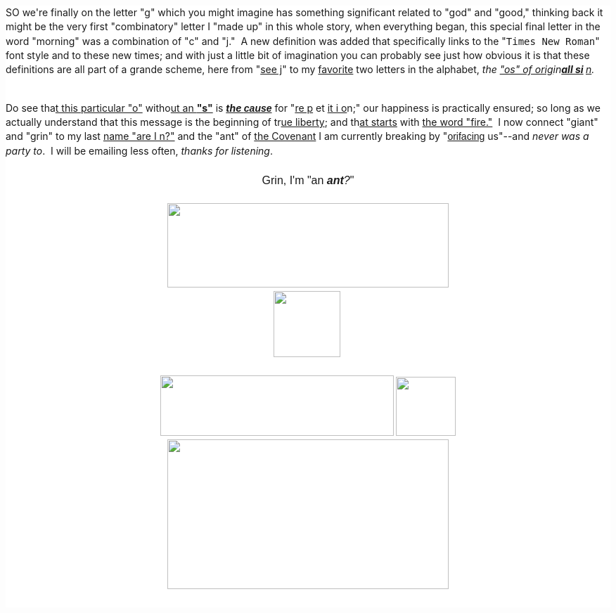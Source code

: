 SO we're finally on the letter "g" which you might imagine has something significant related to "god" and "good," thinking back it might be the very first "combinatory" letter I "made up" in this whole story, when everything began, this special final letter in the word "morning" was a combination of "c" and "j."&nbsp; A new definition was added that specifically links to the "<span style="font-family: monospace , monospace;">Times New Roman</span>" font style and to these new times; and with just a little bit of imagination you can probably see just how obvious it is that these definitions are all part of a grande scheme, here from "<a href="https://twitter.com/intent/follow?screen_name=yitsheyzeus" target="_blank">see j</a>" to my&nbsp;<a href="http://midas.lamc.la/" target="_blank">favorite</a>&nbsp;two letters in the alphabet,&nbsp;<em>the&nbsp;<a href="http://os.reallyhim.com/" target="_blank">"os" of orig</a>in<strong><a href="http://idaho.reallyhim.com/" target="_blank">all si</a>&nbsp;</strong><a href="http://don.reallyhim.com/" target="_blank">n</a>.</em><br />
<em><br /></em></div>
<div>
</div>
<div>
Do see tha<a href="http://o.lamc.la/" target="_blank">t this particular "o"</a>&nbsp;witho<a href="http://os.reallyhim.com/" target="_blank">ut an&nbsp;<strong>"s"</strong></a>&nbsp;is&nbsp;<em><strong><a href="http://hadragonbreath.blogspot.com/2017/11/mal-who-to-is-it-all-hallows-morrow.html" target="_blank">the&nbsp;<span style="font-family: &quot;comic sans ms&quot; , sans-serif;">cause</span></a></strong></em>&nbsp;for "<a href="http://hadragonbreath.blogspot.com/2017/10/pits-snowing-its-hailing-young-lad-haz.html" target="_blank">re p</a>&nbsp;et&nbsp;<a href="http://hadragonbreath.blogspot.com/2017/10/trick-or-re-p-e-at.html" target="_blank">it i o</a>n;" our happiness is practically ensured; so long as we actually understand that this message is the beginning of tr<a href="http://medusa.reallyhim.com/" target="_blank">ue liberty</a>; and th<a href="http://loch.reallyhim.com/" target="_blank">at starts</a>&nbsp;with&nbsp;<a href="http://bush.reallyhim.com/" target="_blank">the word "fire."</a>&nbsp; I now connect "giant" and "grin" to my last&nbsp;<a href="http://name.lamc.la/" target="_blank">name "are I n?"</a>&nbsp;and the "ant" of&nbsp;<a href="http://hadragonbreath.blogspot.com/2017/09/applegates-and-covenants.html" target="_blank">the Covenant</a>&nbsp;I am currently breaking by "<span style="font-family: &quot;comic sans ms&quot; , sans-serif;"><a href="http://ender.reallyhim.com/" target="_blank">orifacing</a></span>&nbsp;us"--and&nbsp;<em>never was a party to</em>.&nbsp; I will be emailing less often, <i>thanks for listening</i>.&nbsp;</div>
</div>
</center>
</div>
<div style="text-align: center;">
<br /></div>
<div style="text-align: center;">
<span style="font-family: &quot;comic sans ms&quot; , sans-serif; font-size: medium;">Grin, I'm "an <i><b>ant</b>?</i>"</span></div>
<div style="text-align: center;">
<br /></div>
<div style="text-align: center;">
<a href="http://rix.reallyhim.com/"><img alt="" border="0" height="120" id="BLOGGER_PHOTO_ID_6485014804182434498" src="https://1.bp.blogspot.com/-1YTvdknmfUk/Wf9mmvZxgsI/AAAAAAAAJ-8/3XWCfJw_SFId0csCUa068bqBDtWDGw_zQCK4BGAYYCw/s400/image-768777.png" width="400" /></a></div>
<div style="text-align: center;">
<div style="text-align: center;">
<a href="https://www.blogger.com/rep.reallyhim.com"><img alt="" border="0" height="94" id="BLOGGER_PHOTO_ID_6485014815692962882" src="https://1.bp.blogspot.com/-j-ADuGD5AwI/Wf9mnaSGPEI/AAAAAAAAJ_E/l7EzP-C2a6sizQ4qcAOV_pr4aI4dQKJfgCK4BGAYYCw/s320/image-771041.png" width="95" /></a>&nbsp;<a href="http://hadragonbreath.blogspot.com/2017/10/pits-snowing-its-hailing-young-lad-haz.html"><img alt="" border="0" id="BLOGGER_PHOTO_ID_6485014820798886818" src="https://4.bp.blogspot.com/-U5NqAvGCQN0/Wf9mntTcc6I/AAAAAAAAJ_M/bel4MT6oXWMfi3CRam6sAll5tE3Olq-LACK4BGAYYCw/s320/image-773455.png" /></a></div>
<a href="http://hadragonbreath.blogspot.com/2017/10/trick-or-re-p-e-at.html" target="_blank"></a>

<br />
<div style="text-align: center;">
<a href="https://www.blogger.com/rep.reallyhim.com"><img alt="" border="0" height="86" id="BLOGGER_PHOTO_ID_6485014833501338338" src="https://3.bp.blogspot.com/-MNCFsK3qUBk/Wf9mocn8euI/AAAAAAAAJ_U/3FgibQNxqa0-IQiX2yp805OPG-J_sS3PQCK4BGAYYCw/s320/image-775698.png" width="332" /></a>&nbsp;<a href="http://hadragonbreath.blogspot.com/2017/10/pits-snowing-its-hailing-young-lad-haz.html"><img alt="" border="0" height="84" id="BLOGGER_PHOTO_ID_6485014841548347298" src="https://1.bp.blogspot.com/-8tIV3WxbiPc/Wf9mo6mgF6I/AAAAAAAAJ_c/uiyawvMyaUI0fc2LFwPB_pP3Nb5BY_19ACK4BGAYYCw/s320/image-778132.png" width="85" /></a></div>
</div>
<div style="text-align: center;">
<a href="http://ant.reallyhim.com/"><img alt="" border="0" height="213" id="BLOGGER_PHOTO_ID_6485014852591132722" src="https://3.bp.blogspot.com/-yz1kxkZUW-c/Wf9mpjvToDI/AAAAAAAAJ_k/PmZNgnDVExwh1yT9fLza1vK0pecoMJjiQCK4BGAYYCw/s400/image-780348.png" width="400" /></a></div>
<div style="text-align: center;">
<br /></div>
<div style="text-align: center;">
<center>
  <div style="text-align: justify; width: 464px;">
<div>